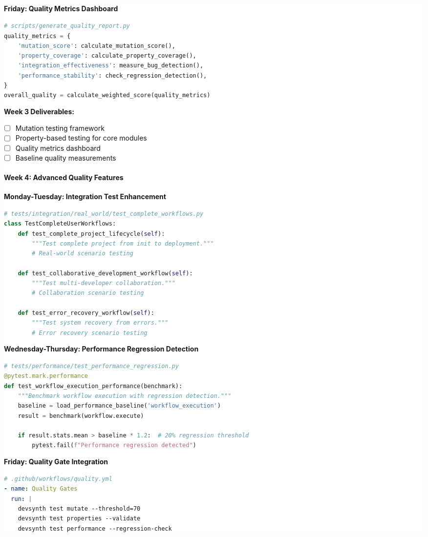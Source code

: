**Friday: Quality Metrics Dashboard**
```python
# scripts/generate_quality_report.py
quality_metrics = {
    'mutation_score': calculate_mutation_score(),
    'property_coverage': calculate_property_coverage(),
    'integration_effectiveness': measure_bug_detection(),
    'performance_stability': check_regression_detection(),
}
overall_quality = calculate_weighted_score(quality_metrics)
```

**Week 3 Deliverables:**
- [ ] Mutation testing framework
- [ ] Property-based testing for core modules
- [ ] Quality metrics dashboard
- [ ] Baseline quality measurements

#### Week 4: Advanced Quality Features

**Monday-Tuesday: Integration Test Enhancement**
```python
# tests/integration/real_world/test_complete_workflows.py
class TestCompleteUserWorkflows:
    def test_complete_project_lifecycle(self):
        """Test complete project from init to deployment."""
        # Real-world scenario testing
        
    def test_collaborative_development_workflow(self):
        """Test multi-developer collaboration."""
        # Collaboration scenario testing
        
    def test_error_recovery_workflow(self):
        """Test system recovery from errors."""
        # Error recovery scenario testing
```

**Wednesday-Thursday: Performance Regression Detection**
```python
# tests/performance/test_performance_regression.py
@pytest.mark.performance
def test_workflow_execution_performance(benchmark):
    """Benchmark workflow execution with regression detection."""
    baseline = load_performance_baseline('workflow_execution')
    result = benchmark(workflow.execute)
    
    if result.stats.mean > baseline * 1.2:  # 20% regression threshold
        pytest.fail(f"Performance regression detected")
```

**Friday: Quality Gate Integration**
```yaml
# .github/workflows/quality.yml
- name: Quality Gates
  run: |
    devsynth test mutate --threshold=70
    devsynth test properties --validate
    devsynth test performance --regression-check
```
